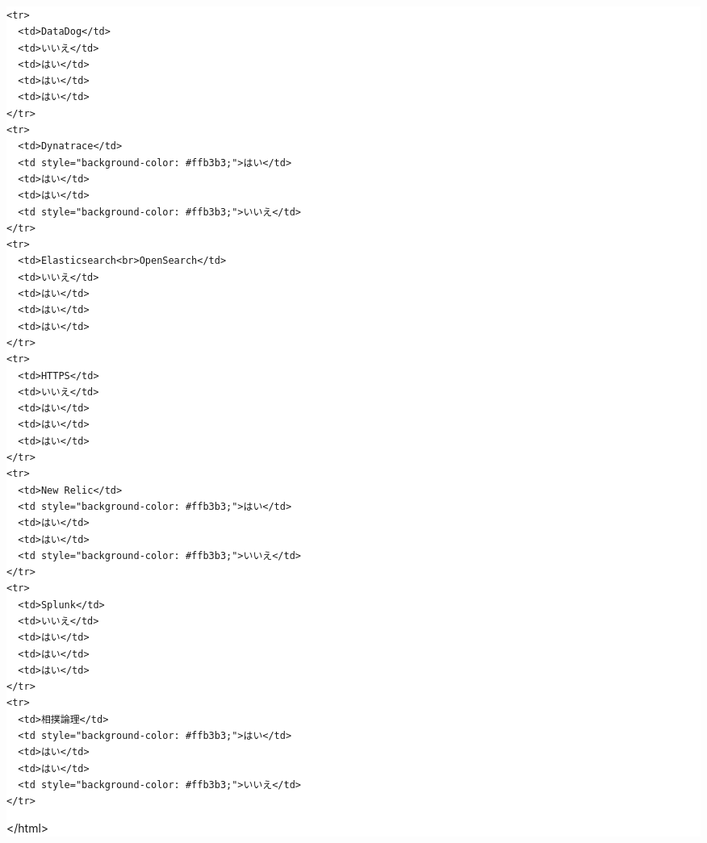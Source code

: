     <tr>
      <td>DataDog</td>
      <td>いいえ</td>
      <td>はい</td>
      <td>はい</td>
      <td>はい</td>
    </tr>
    <tr>
      <td>Dynatrace</td>
      <td style="background-color: #ffb3b3;">はい</td>
      <td>はい</td>
      <td>はい</td>
      <td style="background-color: #ffb3b3;">いいえ</td>
    </tr>
    <tr>
      <td>Elasticsearch<br>OpenSearch</td>
      <td>いいえ</td>
      <td>はい</td>
      <td>はい</td>
      <td>はい</td>
    </tr>
    <tr>
      <td>HTTPS</td>
      <td>いいえ</td>
      <td>はい</td>
      <td>はい</td>
      <td>はい</td>
    </tr>
    <tr>
      <td>New Relic</td>
      <td style="background-color: #ffb3b3;">はい</td>
      <td>はい</td>
      <td>はい</td>
      <td style="background-color: #ffb3b3;">いいえ</td>
    </tr>
    <tr>
      <td>Splunk</td>
      <td>いいえ</td>
      <td>はい</td>
      <td>はい</td>
      <td>はい</td>
    </tr>
    <tr>
      <td>相撲論理</td>
      <td style="background-color: #ffb3b3;">はい</td>
      <td>はい</td>
      <td>はい</td>
      <td style="background-color: #ffb3b3;">いいえ</td>
    </tr>
  </tbody>
</table>
&lt;/html>
